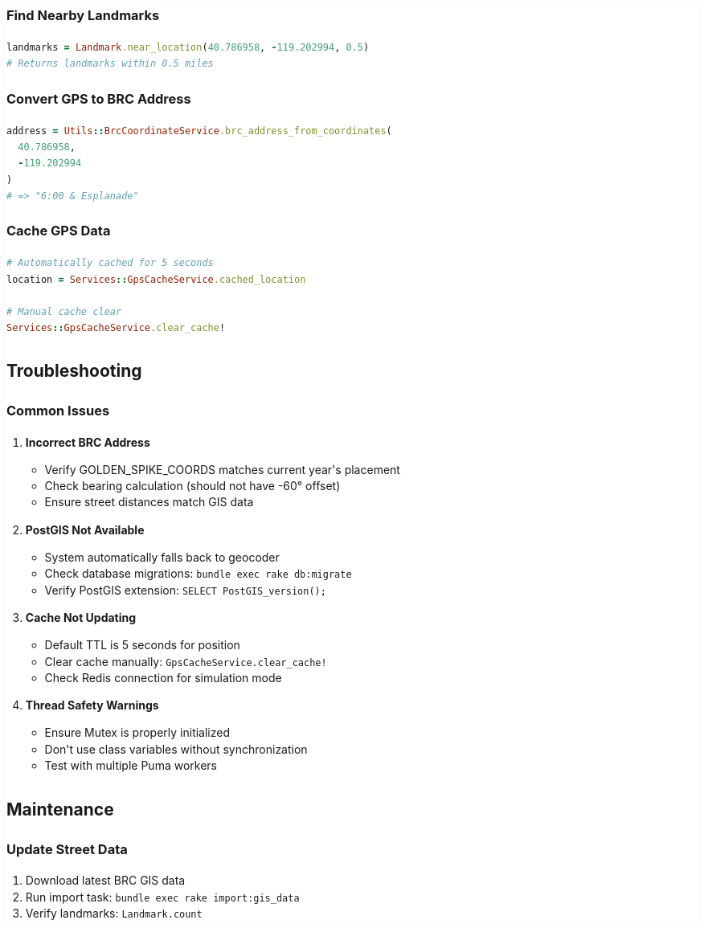 ### Find Nearby Landmarks
```ruby
landmarks = Landmark.near_location(40.786958, -119.202994, 0.5)
# Returns landmarks within 0.5 miles
```

### Convert GPS to BRC Address
```ruby
address = Utils::BrcCoordinateService.brc_address_from_coordinates(
  40.786958, 
  -119.202994
)
# => "6:00 & Esplanade"
```

### Cache GPS Data
```ruby
# Automatically cached for 5 seconds
location = Services::GpsCacheService.cached_location

# Manual cache clear
Services::GpsCacheService.clear_cache!
```

## Troubleshooting

### Common Issues

1. **Incorrect BRC Address**
   - Verify GOLDEN_SPIKE_COORDS matches current year's placement
   - Check bearing calculation (should not have -60° offset)
   - Ensure street distances match GIS data

2. **PostGIS Not Available**
   - System automatically falls back to geocoder
   - Check database migrations: `bundle exec rake db:migrate`
   - Verify PostGIS extension: `SELECT PostGIS_version();`

3. **Cache Not Updating**
   - Default TTL is 5 seconds for position
   - Clear cache manually: `GpsCacheService.clear_cache!`
   - Check Redis connection for simulation mode

4. **Thread Safety Warnings**
   - Ensure Mutex is properly initialized
   - Don't use class variables without synchronization
   - Test with multiple Puma workers

## Maintenance

### Update Street Data
1. Download latest BRC GIS data
2. Run import task: `bundle exec rake import:gis_data`
3. Verify landmarks: `Landmark.count`
